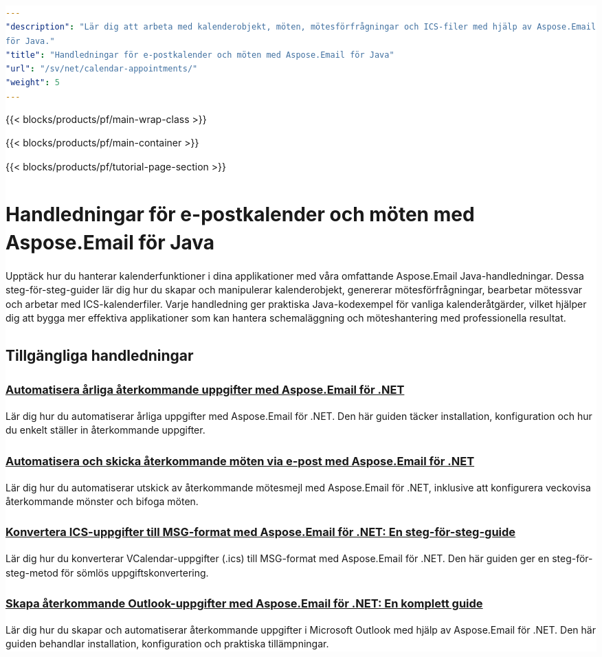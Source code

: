 ```yaml
---
"description": "Lär dig att arbeta med kalenderobjekt, möten, mötesförfrågningar och ICS-filer med hjälp av Aspose.Email för Java."
"title": "Handledningar för e-postkalender och möten med Aspose.Email för Java"
"url": "/sv/net/calendar-appointments/"
"weight": 5
---
```


{{< blocks/products/pf/main-wrap-class >}}

{{< blocks/products/pf/main-container >}}

{{< blocks/products/pf/tutorial-page-section >}}
# Handledningar för e-postkalender och möten med Aspose.Email för Java

Upptäck hur du hanterar kalenderfunktioner i dina applikationer med våra omfattande Aspose.Email Java-handledningar. Dessa steg-för-steg-guider lär dig hur du skapar och manipulerar kalenderobjekt, genererar mötesförfrågningar, bearbetar mötessvar och arbetar med ICS-kalenderfiler. Varje handledning ger praktiska Java-kodexempel för vanliga kalenderåtgärder, vilket hjälper dig att bygga mer effektiva applikationer som kan hantera schemaläggning och möteshantering med professionella resultat.

## Tillgängliga handledningar

### [Automatisera årliga återkommande uppgifter med Aspose.Email för .NET](./automate-yearly-tasks-aspose-email-dotnet/)
Lär dig hur du automatiserar årliga uppgifter med Aspose.Email för .NET. Den här guiden täcker installation, konfiguration och hur du enkelt ställer in återkommande uppgifter.

### [Automatisera och skicka återkommande möten via e-post med Aspose.Email för .NET](./automate-recurring-appointments-email-aspose-dotnet/)
Lär dig hur du automatiserar utskick av återkommande mötesmejl med Aspose.Email för .NET, inklusive att konfigurera veckovisa återkommande mönster och bifoga möten.

### [Konvertera ICS-uppgifter till MSG-format med Aspose.Email för .NET: En steg-för-steg-guide](./convert-ics-task-to-msg-aspose-email-net/)
Lär dig hur du konverterar VCalendar-uppgifter (.ics) till MSG-format med Aspose.Email för .NET. Den här guiden ger en steg-för-steg-metod för sömlös uppgiftskonvertering.

### [Skapa återkommande Outlook-uppgifter med Aspose.Email för .NET: En komplett guide](./create-recurring-outlook-tasks-aspose-email-dotnet/)
Lär dig hur du skapar och automatiserar återkommande uppgifter i Microsoft Outlook med hjälp av Aspose.Email för .NET. Den här guiden behandlar installation, konfiguration och praktiska tillämpningar.
